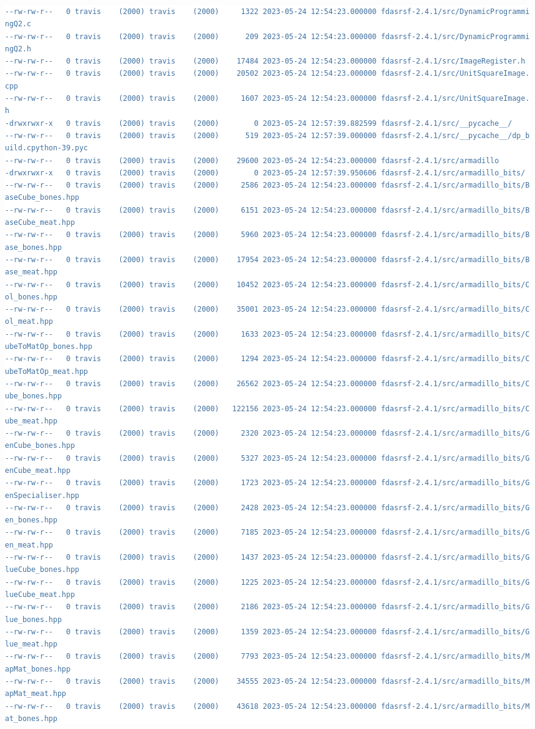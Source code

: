 ```diff
--rw-rw-r--   0 travis    (2000) travis    (2000)     1322 2023-05-24 12:54:23.000000 fdasrsf-2.4.1/src/DynamicProgrammingQ2.c
--rw-rw-r--   0 travis    (2000) travis    (2000)      209 2023-05-24 12:54:23.000000 fdasrsf-2.4.1/src/DynamicProgrammingQ2.h
--rw-rw-r--   0 travis    (2000) travis    (2000)    17484 2023-05-24 12:54:23.000000 fdasrsf-2.4.1/src/ImageRegister.h
--rw-rw-r--   0 travis    (2000) travis    (2000)    20502 2023-05-24 12:54:23.000000 fdasrsf-2.4.1/src/UnitSquareImage.cpp
--rw-rw-r--   0 travis    (2000) travis    (2000)     1607 2023-05-24 12:54:23.000000 fdasrsf-2.4.1/src/UnitSquareImage.h
-drwxrwxr-x   0 travis    (2000) travis    (2000)        0 2023-05-24 12:57:39.882599 fdasrsf-2.4.1/src/__pycache__/
--rw-rw-r--   0 travis    (2000) travis    (2000)      519 2023-05-24 12:57:39.000000 fdasrsf-2.4.1/src/__pycache__/dp_build.cpython-39.pyc
--rw-rw-r--   0 travis    (2000) travis    (2000)    29600 2023-05-24 12:54:23.000000 fdasrsf-2.4.1/src/armadillo
-drwxrwxr-x   0 travis    (2000) travis    (2000)        0 2023-05-24 12:57:39.950606 fdasrsf-2.4.1/src/armadillo_bits/
--rw-rw-r--   0 travis    (2000) travis    (2000)     2586 2023-05-24 12:54:23.000000 fdasrsf-2.4.1/src/armadillo_bits/BaseCube_bones.hpp
--rw-rw-r--   0 travis    (2000) travis    (2000)     6151 2023-05-24 12:54:23.000000 fdasrsf-2.4.1/src/armadillo_bits/BaseCube_meat.hpp
--rw-rw-r--   0 travis    (2000) travis    (2000)     5960 2023-05-24 12:54:23.000000 fdasrsf-2.4.1/src/armadillo_bits/Base_bones.hpp
--rw-rw-r--   0 travis    (2000) travis    (2000)    17954 2023-05-24 12:54:23.000000 fdasrsf-2.4.1/src/armadillo_bits/Base_meat.hpp
--rw-rw-r--   0 travis    (2000) travis    (2000)    10452 2023-05-24 12:54:23.000000 fdasrsf-2.4.1/src/armadillo_bits/Col_bones.hpp
--rw-rw-r--   0 travis    (2000) travis    (2000)    35001 2023-05-24 12:54:23.000000 fdasrsf-2.4.1/src/armadillo_bits/Col_meat.hpp
--rw-rw-r--   0 travis    (2000) travis    (2000)     1633 2023-05-24 12:54:23.000000 fdasrsf-2.4.1/src/armadillo_bits/CubeToMatOp_bones.hpp
--rw-rw-r--   0 travis    (2000) travis    (2000)     1294 2023-05-24 12:54:23.000000 fdasrsf-2.4.1/src/armadillo_bits/CubeToMatOp_meat.hpp
--rw-rw-r--   0 travis    (2000) travis    (2000)    26562 2023-05-24 12:54:23.000000 fdasrsf-2.4.1/src/armadillo_bits/Cube_bones.hpp
--rw-rw-r--   0 travis    (2000) travis    (2000)   122156 2023-05-24 12:54:23.000000 fdasrsf-2.4.1/src/armadillo_bits/Cube_meat.hpp
--rw-rw-r--   0 travis    (2000) travis    (2000)     2320 2023-05-24 12:54:23.000000 fdasrsf-2.4.1/src/armadillo_bits/GenCube_bones.hpp
--rw-rw-r--   0 travis    (2000) travis    (2000)     5327 2023-05-24 12:54:23.000000 fdasrsf-2.4.1/src/armadillo_bits/GenCube_meat.hpp
--rw-rw-r--   0 travis    (2000) travis    (2000)     1723 2023-05-24 12:54:23.000000 fdasrsf-2.4.1/src/armadillo_bits/GenSpecialiser.hpp
--rw-rw-r--   0 travis    (2000) travis    (2000)     2428 2023-05-24 12:54:23.000000 fdasrsf-2.4.1/src/armadillo_bits/Gen_bones.hpp
--rw-rw-r--   0 travis    (2000) travis    (2000)     7185 2023-05-24 12:54:23.000000 fdasrsf-2.4.1/src/armadillo_bits/Gen_meat.hpp
--rw-rw-r--   0 travis    (2000) travis    (2000)     1437 2023-05-24 12:54:23.000000 fdasrsf-2.4.1/src/armadillo_bits/GlueCube_bones.hpp
--rw-rw-r--   0 travis    (2000) travis    (2000)     1225 2023-05-24 12:54:23.000000 fdasrsf-2.4.1/src/armadillo_bits/GlueCube_meat.hpp
--rw-rw-r--   0 travis    (2000) travis    (2000)     2186 2023-05-24 12:54:23.000000 fdasrsf-2.4.1/src/armadillo_bits/Glue_bones.hpp
--rw-rw-r--   0 travis    (2000) travis    (2000)     1359 2023-05-24 12:54:23.000000 fdasrsf-2.4.1/src/armadillo_bits/Glue_meat.hpp
--rw-rw-r--   0 travis    (2000) travis    (2000)     7793 2023-05-24 12:54:23.000000 fdasrsf-2.4.1/src/armadillo_bits/MapMat_bones.hpp
--rw-rw-r--   0 travis    (2000) travis    (2000)    34555 2023-05-24 12:54:23.000000 fdasrsf-2.4.1/src/armadillo_bits/MapMat_meat.hpp
--rw-rw-r--   0 travis    (2000) travis    (2000)    43618 2023-05-24 12:54:23.000000 fdasrsf-2.4.1/src/armadillo_bits/Mat_bones.hpp
```